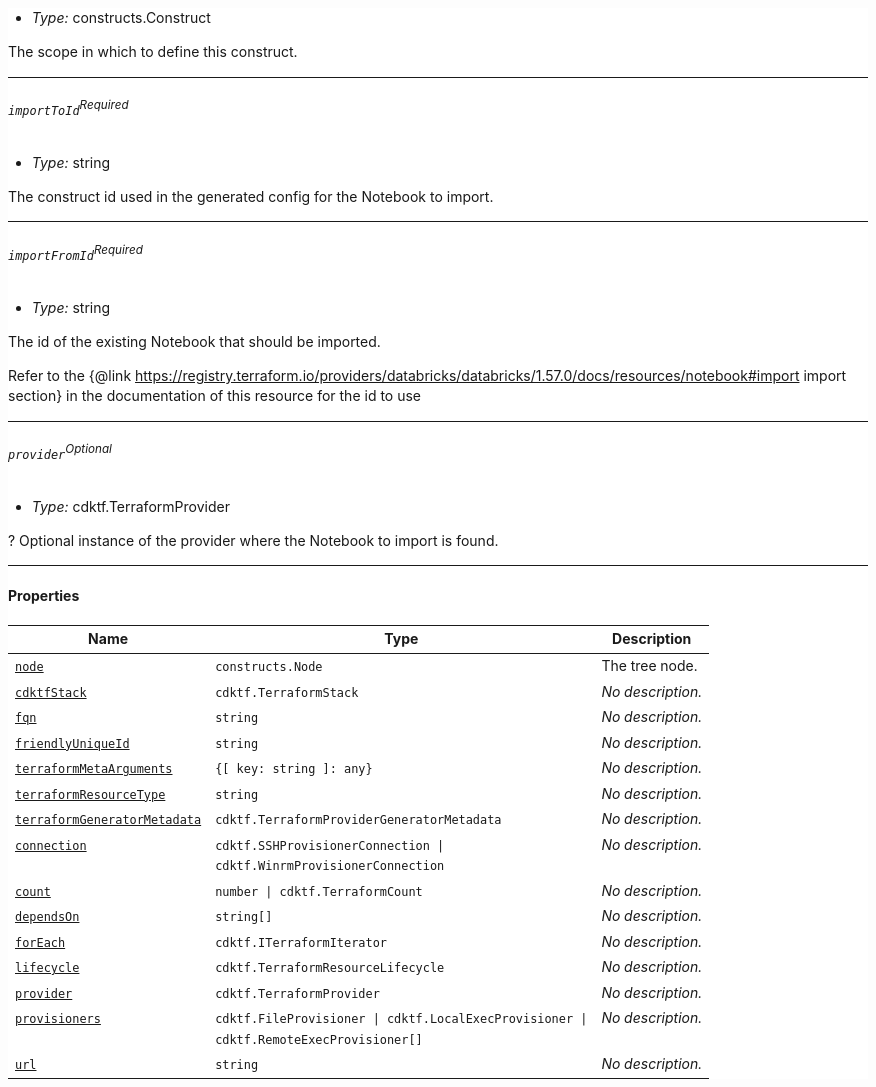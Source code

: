 - *Type:* constructs.Construct

The scope in which to define this construct.

---

###### `importToId`<sup>Required</sup> <a name="importToId" id="@cdktf/provider-databricks.notebook.Notebook.generateConfigForImport.parameter.importToId"></a>

- *Type:* string

The construct id used in the generated config for the Notebook to import.

---

###### `importFromId`<sup>Required</sup> <a name="importFromId" id="@cdktf/provider-databricks.notebook.Notebook.generateConfigForImport.parameter.importFromId"></a>

- *Type:* string

The id of the existing Notebook that should be imported.

Refer to the {@link https://registry.terraform.io/providers/databricks/databricks/1.57.0/docs/resources/notebook#import import section} in the documentation of this resource for the id to use

---

###### `provider`<sup>Optional</sup> <a name="provider" id="@cdktf/provider-databricks.notebook.Notebook.generateConfigForImport.parameter.provider"></a>

- *Type:* cdktf.TerraformProvider

? Optional instance of the provider where the Notebook to import is found.

---

#### Properties <a name="Properties" id="Properties"></a>

| **Name** | **Type** | **Description** |
| --- | --- | --- |
| <code><a href="#@cdktf/provider-databricks.notebook.Notebook.property.node">node</a></code> | <code>constructs.Node</code> | The tree node. |
| <code><a href="#@cdktf/provider-databricks.notebook.Notebook.property.cdktfStack">cdktfStack</a></code> | <code>cdktf.TerraformStack</code> | *No description.* |
| <code><a href="#@cdktf/provider-databricks.notebook.Notebook.property.fqn">fqn</a></code> | <code>string</code> | *No description.* |
| <code><a href="#@cdktf/provider-databricks.notebook.Notebook.property.friendlyUniqueId">friendlyUniqueId</a></code> | <code>string</code> | *No description.* |
| <code><a href="#@cdktf/provider-databricks.notebook.Notebook.property.terraformMetaArguments">terraformMetaArguments</a></code> | <code>{[ key: string ]: any}</code> | *No description.* |
| <code><a href="#@cdktf/provider-databricks.notebook.Notebook.property.terraformResourceType">terraformResourceType</a></code> | <code>string</code> | *No description.* |
| <code><a href="#@cdktf/provider-databricks.notebook.Notebook.property.terraformGeneratorMetadata">terraformGeneratorMetadata</a></code> | <code>cdktf.TerraformProviderGeneratorMetadata</code> | *No description.* |
| <code><a href="#@cdktf/provider-databricks.notebook.Notebook.property.connection">connection</a></code> | <code>cdktf.SSHProvisionerConnection \| cdktf.WinrmProvisionerConnection</code> | *No description.* |
| <code><a href="#@cdktf/provider-databricks.notebook.Notebook.property.count">count</a></code> | <code>number \| cdktf.TerraformCount</code> | *No description.* |
| <code><a href="#@cdktf/provider-databricks.notebook.Notebook.property.dependsOn">dependsOn</a></code> | <code>string[]</code> | *No description.* |
| <code><a href="#@cdktf/provider-databricks.notebook.Notebook.property.forEach">forEach</a></code> | <code>cdktf.ITerraformIterator</code> | *No description.* |
| <code><a href="#@cdktf/provider-databricks.notebook.Notebook.property.lifecycle">lifecycle</a></code> | <code>cdktf.TerraformResourceLifecycle</code> | *No description.* |
| <code><a href="#@cdktf/provider-databricks.notebook.Notebook.property.provider">provider</a></code> | <code>cdktf.TerraformProvider</code> | *No description.* |
| <code><a href="#@cdktf/provider-databricks.notebook.Notebook.property.provisioners">provisioners</a></code> | <code>cdktf.FileProvisioner \| cdktf.LocalExecProvisioner \| cdktf.RemoteExecProvisioner[]</code> | *No description.* |
| <code><a href="#@cdktf/provider-databricks.notebook.Notebook.property.url">url</a></code> | <code>string</code> | *No description.* |